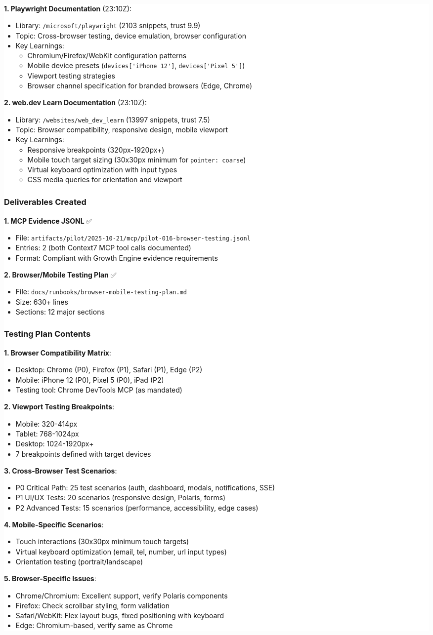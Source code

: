 **1. Playwright Documentation** (23:10Z):
- Library: `/microsoft/playwright` (2103 snippets, trust 9.9)
- Topic: Cross-browser testing, device emulation, browser configuration
- Key Learnings:
  - Chromium/Firefox/WebKit configuration patterns
  - Mobile device presets (`devices['iPhone 12']`, `devices['Pixel 5']`)
  - Viewport testing strategies
  - Browser channel specification for branded browsers (Edge, Chrome)

**2. web.dev Learn Documentation** (23:10Z):
- Library: `/websites/web_dev_learn` (13997 snippets, trust 7.5)
- Topic: Browser compatibility, responsive design, mobile viewport
- Key Learnings:
  - Responsive breakpoints (320px-1920px+)
  - Mobile touch target sizing (30x30px minimum for `pointer: coarse`)
  - Virtual keyboard optimization with input types
  - CSS media queries for orientation and viewport

### Deliverables Created

**1. MCP Evidence JSONL** ✅
- File: `artifacts/pilot/2025-10-21/mcp/pilot-016-browser-testing.jsonl`
- Entries: 2 (both Context7 MCP tool calls documented)
- Format: Compliant with Growth Engine evidence requirements

**2. Browser/Mobile Testing Plan** ✅
- File: `docs/runbooks/browser-mobile-testing-plan.md`
- Size: 630+ lines
- Sections: 12 major sections

### Testing Plan Contents

**1. Browser Compatibility Matrix**:
- Desktop: Chrome (P0), Firefox (P1), Safari (P1), Edge (P2)
- Mobile: iPhone 12 (P0), Pixel 5 (P0), iPad (P2)
- Testing tool: Chrome DevTools MCP (as mandated)

**2. Viewport Testing Breakpoints**:
- Mobile: 320-414px
- Tablet: 768-1024px
- Desktop: 1024-1920px+
- 7 breakpoints defined with target devices

**3. Cross-Browser Test Scenarios**:
- P0 Critical Path: 25 test scenarios (auth, dashboard, modals, notifications, SSE)
- P1 UI/UX Tests: 20 scenarios (responsive design, Polaris, forms)
- P2 Advanced Tests: 15 scenarios (performance, accessibility, edge cases)

**4. Mobile-Specific Scenarios**:
- Touch interactions (30x30px minimum touch targets)
- Virtual keyboard optimization (email, tel, number, url input types)
- Orientation testing (portrait/landscape)

**5. Browser-Specific Issues**:
- Chrome/Chromium: Excellent support, verify Polaris components
- Firefox: Check scrollbar styling, form validation
- Safari/WebKit: Flex layout bugs, fixed positioning with keyboard
- Edge: Chromium-based, verify same as Chrome
